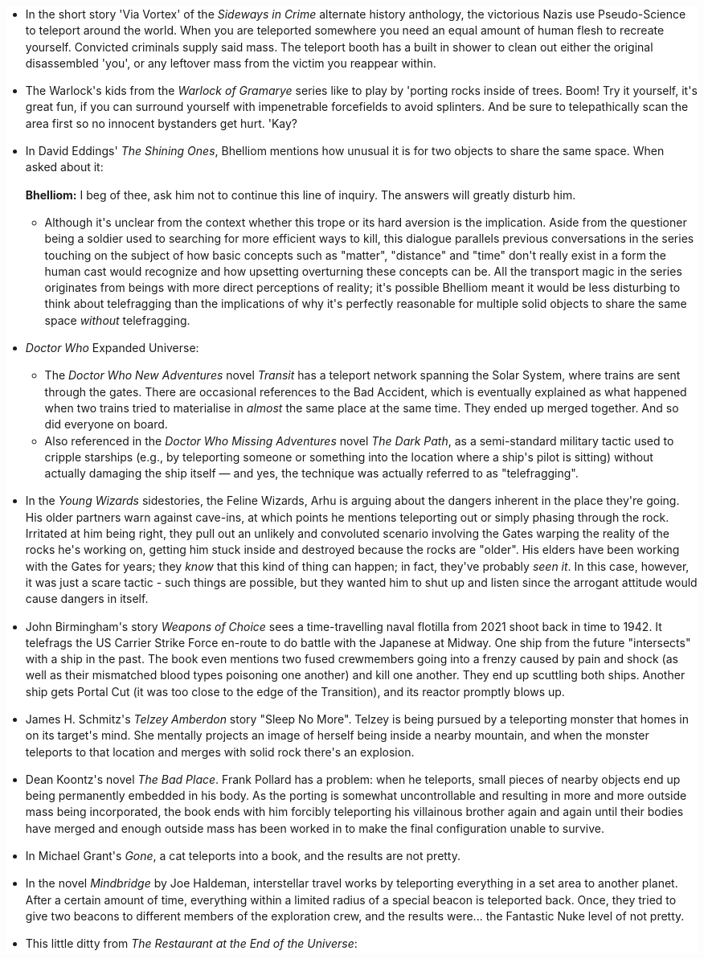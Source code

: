 -   In the short story 'Via Vortex' of the _Sideways in Crime_ alternate history anthology, the victorious Nazis use Pseudo-Science to teleport around the world. When you are teleported somewhere you need an equal amount of human flesh to recreate yourself. Convicted criminals supply said mass. The teleport booth has a built in shower to clean out either the original disassembled 'you', or any leftover mass from the victim you reappear within.
-   The Warlock's kids from the _Warlock of Gramarye_ series like to play by 'porting rocks inside of trees. Boom! Try it yourself, it's great fun, if you can surround yourself with impenetrable forcefields to avoid splinters. And be sure to telepathically scan the area first so no innocent bystanders get hurt. 'Kay?
-   In David Eddings' _The Shining Ones_, Bhelliom mentions how unusual it is for two objects to share the same space. When asked about it:
    
    **Bhelliom:** I beg of thee, ask him not to continue this line of inquiry. The answers will greatly disturb him.
    
    -   Although it's unclear from the context whether this trope or its hard aversion is the implication. Aside from the questioner being a soldier used to searching for more efficient ways to kill, this dialogue parallels previous conversations in the series touching on the subject of how basic concepts such as "matter", "distance" and "time" don't really exist in a form the human cast would recognize and how upsetting overturning these concepts can be. All the transport magic in the series originates from beings with more direct perceptions of reality; it's possible Bhelliom meant it would be less disturbing to think about telefragging than the implications of why it's perfectly reasonable for multiple solid objects to share the same space _without_ telefragging.
-   _Doctor Who_ Expanded Universe:
    -   The _Doctor Who New Adventures_ novel _Transit_ has a teleport network spanning the Solar System, where trains are sent through the gates. There are occasional references to the Bad Accident, which is eventually explained as what happened when two trains tried to materialise in _almost_ the same place at the same time. They ended up merged together. And so did everyone on board.
    -   Also referenced in the _Doctor Who Missing Adventures_ novel _The Dark Path_, as a semi-standard military tactic used to cripple starships (e.g., by teleporting someone or something into the location where a ship's pilot is sitting) without actually damaging the ship itself — and yes, the technique was actually referred to as "telefragging".
-   In the _Young Wizards_ sidestories, the Feline Wizards, Arhu is arguing about the dangers inherent in the place they're going. His older partners warn against cave-ins, at which points he mentions teleporting out or simply phasing through the rock. Irritated at him being right, they pull out an unlikely and convoluted scenario involving the Gates warping the reality of the rocks he's working on, getting him stuck inside and destroyed because the rocks are "older". His elders have been working with the Gates for years; they _know_ that this kind of thing can happen; in fact, they've probably _seen it_. In this case, however, it was just a scare tactic - such things are possible, but they wanted him to shut up and listen since the arrogant attitude would cause dangers in itself.
-   John Birmingham's story _Weapons of Choice_ sees a time-travelling naval flotilla from 2021 shoot back in time to 1942. It telefrags the US Carrier Strike Force en-route to do battle with the Japanese at Midway. One ship from the future "intersects" with a ship in the past. The book even mentions two fused crewmembers going into a frenzy caused by pain and shock (as well as their mismatched blood types poisoning one another) and kill one another. They end up scuttling both ships. Another ship gets Portal Cut (it was too close to the edge of the Transition), and its reactor promptly blows up.
-   James H. Schmitz's _Telzey Amberdon_ story "Sleep No More". Telzey is being pursued by a teleporting monster that homes in on its target's mind. She mentally projects an image of herself being inside a nearby mountain, and when the monster teleports to that location and merges with solid rock there's an explosion.
-   Dean Koontz's novel _The Bad Place_. Frank Pollard has a problem: when he teleports, small pieces of nearby objects end up being permanently embedded in his body. As the porting is somewhat uncontrollable and resulting in more and more outside mass being incorporated, the book ends with him forcibly teleporting his villainous brother again and again until their bodies have merged and enough outside mass has been worked in to make the final configuration unable to survive.
-   In Michael Grant's _Gone_, a cat teleports into a book, and the results are not pretty.
-   In the novel _Mindbridge_ by Joe Haldeman, interstellar travel works by teleporting everything in a set area to another planet. After a certain amount of time, everything within a limited radius of a special beacon is teleported back. Once, they tried to give two beacons to different members of the exploration crew, and the results were... the Fantastic Nuke level of not pretty.
-   This little ditty from _The Restaurant at the End of the Universe_:
    